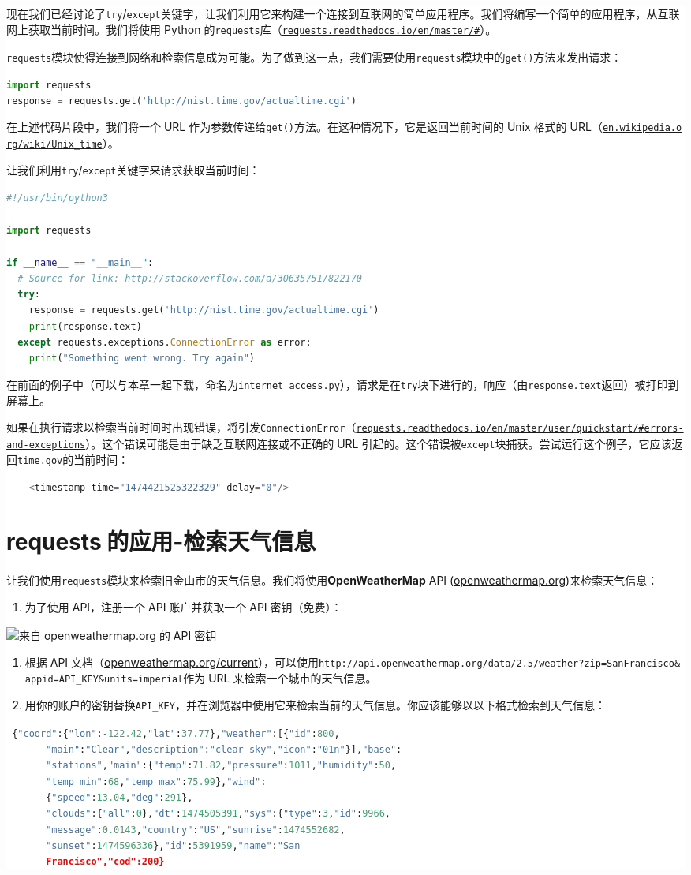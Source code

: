 现在我们已经讨论了`try`/`except`关键字，让我们利用它来构建一个连接到互联网的简单应用程序。我们将编写一个简单的应用程序，从互联网上获取当前时间。我们将使用 Python 的`requests`库（[`requests.readthedocs.io/en/master/#`](http://requests.readthedocs.io/en/master/#)）。

`requests`模块使得连接到网络和检索信息成为可能。为了做到这一点，我们需要使用`requests`模块中的`get()`方法来发出请求：

```py
import requests
response = requests.get('http://nist.time.gov/actualtime.cgi')
```

在上述代码片段中，我们将一个 URL 作为参数传递给`get()`方法。在这种情况下，它是返回当前时间的 Unix 格式的 URL（[`en.wikipedia.org/wiki/Unix_time`](https://en.wikipedia.org/wiki/Unix_time)）。

让我们利用`try`/`except`关键字来请求获取当前时间：

```py
#!/usr/bin/python3

import requests

if __name__ == "__main__":
  # Source for link: http://stackoverflow.com/a/30635751/822170
  try:
    response = requests.get('http://nist.time.gov/actualtime.cgi')
    print(response.text)
  except requests.exceptions.ConnectionError as error:
    print("Something went wrong. Try again")
```

在前面的例子中（可以与本章一起下载，命名为`internet_access.py`），请求是在`try`块下进行的，响应（由`response.text`返回）被打印到屏幕上。

如果在执行请求以检索当前时间时出现错误，将引发`ConnectionError`（[`requests.readthedocs.io/en/master/user/quickstart/#errors-and-exceptions`](http://requests.readthedocs.io/en/master/user/quickstart/#errors-and-exceptions)）。这个错误可能是由于缺乏互联网连接或不正确的 URL 引起的。这个错误被`except`块捕获。尝试运行这个例子，它应该返回`time.gov`的当前时间：

```py
    <timestamp time="1474421525322329" delay="0"/>
```

# requests 的应用-检索天气信息

让我们使用`requests`模块来检索旧金山市的天气信息。我们将使用**OpenWeatherMap** API ([openweathermap.org](http://openweathermap.org))来检索天气信息：

1.  为了使用 API，注册一个 API 账户并获取一个 API 密钥（免费）：

![](https://github.com/OpenDocCN/freelearn-python-zh/raw/master/docs/gtst-py-iot/img/e491b6d7-eedd-4706-a6c2-7ffe0ae779fb.png)来自 openweathermap.org 的 API 密钥

1.  根据 API 文档（[openweathermap.org/current](http://openweathermap.org/current)），可以使用`http://api.openweathermap.org/data/2.5/weather?zip=SanFrancisco&appid=API_KEY&units=imperial`作为 URL 来检索一个城市的天气信息。

1.  用你的账户的密钥替换`API_KEY`，并在浏览器中使用它来检索当前的天气信息。你应该能够以以下格式检索到天气信息：

```py
 {"coord":{"lon":-122.42,"lat":37.77},"weather":[{"id":800, 
       "main":"Clear","description":"clear sky","icon":"01n"}],"base": 
       "stations","main":{"temp":71.82,"pressure":1011,"humidity":50, 
       "temp_min":68,"temp_max":75.99},"wind":
       {"speed":13.04,"deg":291},
       "clouds":{"all":0},"dt":1474505391,"sys":{"type":3,"id":9966, 
       "message":0.0143,"country":"US","sunrise":1474552682, 
       "sunset":1474596336},"id":5391959,"name":"San 
       Francisco","cod":200}
```
